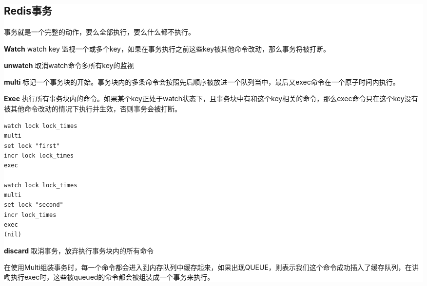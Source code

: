 ## Redis事务
事务就是一个完整的动作，要么全部执行，要么什么都不执行。

**Watch** watch key 监视一个或多个key，如果在事务执行之前这些key被其他命令改动，那么事务将被打断。  

**unwatch** 取消watch命令多所有key的监视

**multi** 标记一个事务块的开始。事务块内的多条命令会按照先后顺序被放进一个队列当中，最后又exec命令在一个原子时间内执行。  

**Exec** 执行所有事务块内的命令。如果某个key正处于watch状态下，且事务块中有和这个key相关的命令，那么exec命令只在这个key没有被其他命令改动的情况下执行并生效，否则事务会被打断。

```
watch lock lock_times
multi
set lock "first"
incr lock lock_times
exec

watch lock lock_times
multi
set lock "second"
incr lock_times
exec
(nil)
```

**discard** 取消事务，放弃执行事务块内的所有命令

在使用Multi组装事务时，每一个命令都会进入到内存队列中缓存起来，如果出现QUEUE，则表示我们这个命令成功插入了缓存队列，在讲嘞执行exec时，这些被queued的命令都会被组装成一个事务来执行。

